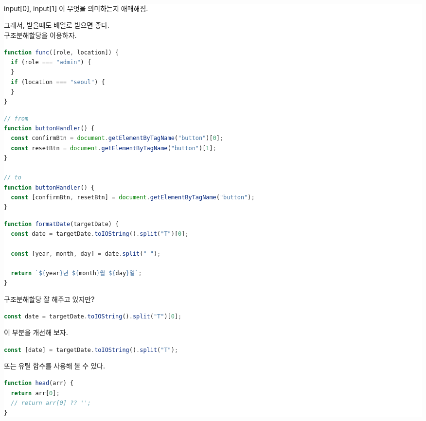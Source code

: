 input[0], input[1] 이 무엇을 의미하는지 애매해짐.

그래서, 받을때도 배열로 받으면 좋다.  
구조분해할당을 이용하자.

```javascript
function func([role, location]) {
  if (role === "admin") {
  }
  if (location === "seoul") {
  }
}
```

```javascript
// from
function buttonHandler() {
  const confirmBtn = document.getElementByTagName("button")[0];
  const resetBtn = document.getElementByTagName("button")[1];
}

// to
function buttonHandler() {
  const [confirmBtn, resetBtn] = document.getElementByTagName("button");
}
```

```javascript
function formatDate(targetDate) {
  const date = targetDate.toIOString().split("T")[0];

  const [year, month, day] = date.split("-");

  return `${year}년 ${month}월 ${day}일`;
}
```

구조분해할당 잘 해주고 있지만?

```javascript
const date = targetDate.toIOString().split("T")[0];
```

이 부분을 개선해 보자.

```javascript
const [date] = targetDate.toIOString().split("T");
```

또는 유틸 함수를 사용해 볼 수 있다.

```javascript
function head(arr) {
  return arr[0];
  // return arr[0] ?? '';
}
```
